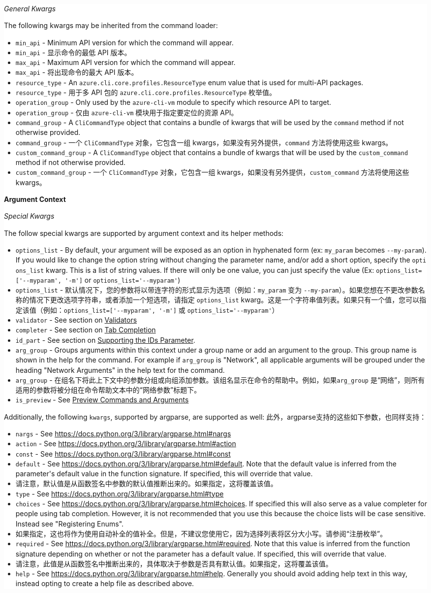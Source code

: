 _General Kwargs_

The following kwargs may be inherited from the command loader:
- `min_api` - Minimum API version for which the command will appear.
- `min_api` - 显示命令的最低 API 版本。
- `max_api` - Maximum API version for which the command will appear.
- `max_api` - 将出现命令的最大 API 版本。
- `resource_type` - An `azure.cli.core.profiles.ResourceType` enum value that is used for multi-API packages.
- `resource_type` - 用于多 API 包的 `azure.cli.core.profiles.ResourceType` 枚举值。
- `operation_group` - Only used by the `azure-cli-vm` module to specify which resource API to target.
- `operation_group` - 仅由 `azure-cli-vm` 模块用于指定要定位的资源 API。
- `command_group` - A `CliCommandType` object that contains a bundle of kwargs that will be used by the `command` method if not otherwise provided.
- `command_group` - 一个 `CliCommandType` 对象，它包含一组 kwargs，如果没有另外提供，`command` 方法将使用这些 kwargs。
- `custom_command_group` - A `CliCommandType` object that contains a bundle of kwargs that will be used by the `custom_command` method if not otherwise provided.
- `custom_command_group` - 一个 `CliCommandType` 对象，它包含一组 kwargs，如果没有另外提供，`custom_command` 方法将使用这些 kwargs。

****Argument Context****

_Special Kwargs_

The follow special kwargs are supported by argument context and its helper methods:
- `options_list` - By default, your argument will be exposed as an option in hyphenated form (ex: `my_param` becomes `--my-param`). If you would like to change the option string without changing the parameter name, and/or add a short option, specify the `options_list` kwarg. This is a list of string values. If there will only be one value, you can just specify the value (Ex: `options_list=['--myparam', '-m']` or `options_list='--myparam'`)
- `options_list` - 默认情况下，您的参数将以带连字符的形式显示为选项（例如：`my_param` 变为 `--my-param`）。如果您想在不更改参数名称的情况下更改选项字符串，或者添加一个短选项，请指定 `options_list` kwarg。这是一个字符串值列表。如果只有一个值，您可以指定该值（例如：`options_list=['--myparam', '-m']` 或 `options_list='--myparam'`）
- `validator` - See section on [Validators](#validators)
- `completer` - See section on [Tab Completion](#tab-completion)
- `id_part` - See section on [Supporting the IDs Parameter](#supporting-the-ids-parameter).
- `arg_group` - Groups arguments within this context under a group name or add an argument to the group. This group name is shown in the help for the command. For example if `arg_group` is "Network", all applicable arguments will be grouped under the heading "Network Arguments" in the help text for the command.
- `arg_group` - 在组名下将此上下文中的参数分组或向组添加参数。该组名显示在命令的帮助中。例如，如果`arg_group` 是“网络”，则所有适用的参数将被分组在命令帮助文本中的“网络参数”标题下。
- `is_preview` - See [Preview Commands and Arguments](https://github.com/Azure/azure-cli/blob/dev/doc/authoring_command_modules/authoring_commands.md#preview-commands-and-arguments)

Additionally, the following `kwargs`, supported by argparse, are supported as well:
此外，argparse支持的这些如下参数，也同样支持：
- `nargs` - See https://docs.python.org/3/library/argparse.html#nargs
- `action` - See https://docs.python.org/3/library/argparse.html#action
- `const` - See https://docs.python.org/3/library/argparse.html#const
- `default` - See https://docs.python.org/3/library/argparse.html#default. Note that the default value is inferred from the parameter's default value in the function signature. If specified, this will override that value.
- 请注意，默认值是从函数签名中参数的默认值推断出来的。如果指定，这将覆盖该值。
- `type` - See https://docs.python.org/3/library/argparse.html#type
- `choices` - See https://docs.python.org/3/library/argparse.html#choices. If specified this will also serve as a value completer for people using tab completion. However, it is not recommended that you use this because the choice lists will be case sensitive. Instead see "Registering Enums".
- 如果指定，这也将作为使用自动补全的值补全。但是，不建议您使用它，因为选择列表将区分大小写。请参阅“注册枚举”。
- `required` - See https://docs.python.org/3/library/argparse.html#required. Note that this value is inferred from the function signature depending on whether or not the parameter has a default value. If specified, this will override that value.
- 请注意，此值是从函数签名中推断出来的，具体取决于参数是否具有默认值。如果指定，这将覆盖该值。
- `help` - See https://docs.python.org/3/library/argparse.html#help. Generally you should avoid adding help text in this way, instead opting to create a help file as described above.